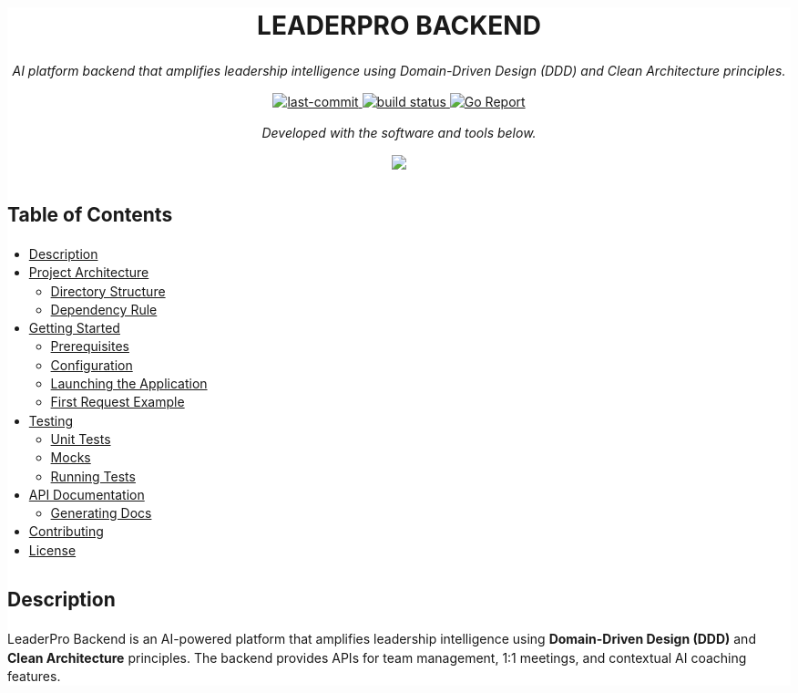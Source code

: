 <p align="center">
    <h1 align="center">LEADERPRO BACKEND</h1>
</p>
<p align="center">
    <em>
    AI platform backend that amplifies leadership intelligence using Domain-Driven Design (DDD) and Clean Architecture principles.
    </em>
</p>
<p align="center">
   <a href='https://github.com/diegoclair/leaderpro/commits/main'>
	<img src="https://img.shields.io/github/last-commit/diegoclair/leaderpro?style=flat&logo=git&logoColor=white&color=0080ff" alt="last-commit">
   </a>
   <a href="https://github.com/diegoclair/leaderpro/actions">
     <img src="https://github.com/diegoclair/leaderpro/actions/workflows/ci.yaml/badge.svg" alt="build status">
   </a>
  <a href='https://goreportcard.com/badge/github.com/diegoclair/leaderpro'>
     <img src='https://goreportcard.com/badge/github.com/diegoclair/leaderpro' alt='Go Report'/>
    </a>
<p>
<p align="center">
		<em>Developed with the software and tools below.</em>
</p>
<p align="center">
    <img src="https://skillicons.dev/icons?i=githubactions,mysql,redis,go,docker,prometheus,grafana,jaeger" >
</p>

## Table of Contents
- [Description](#description)
- [Project Architecture](#project-architecture)
  - [Directory Structure](#directory-structure)
  - [Dependency Rule](#dependency-rule)
- [Getting Started](#-getting-started)
  - [Prerequisites](#prerequisites-)
  - [Configuration](#configuration)
  - [Launching the Application](#️-launching-the-application)
  - [First Request Example](#first-request-example)
- [Testing](#testing-)
  - [Unit Tests](#unit-tests)
  - [Mocks](#mocks)
  - [Running Tests](#running-tests)
- [API Documentation](#-api-documentation)
  - [Generating Docs](#generating-docs)
- [Contributing](#-contributing)
- [License](#-license)

## Description
LeaderPro Backend is an AI-powered platform that amplifies leadership intelligence using **Domain-Driven Design (DDD)** and **Clean Architecture** principles. The backend provides APIs for team management, 1:1 meetings, and contextual AI coaching features.
